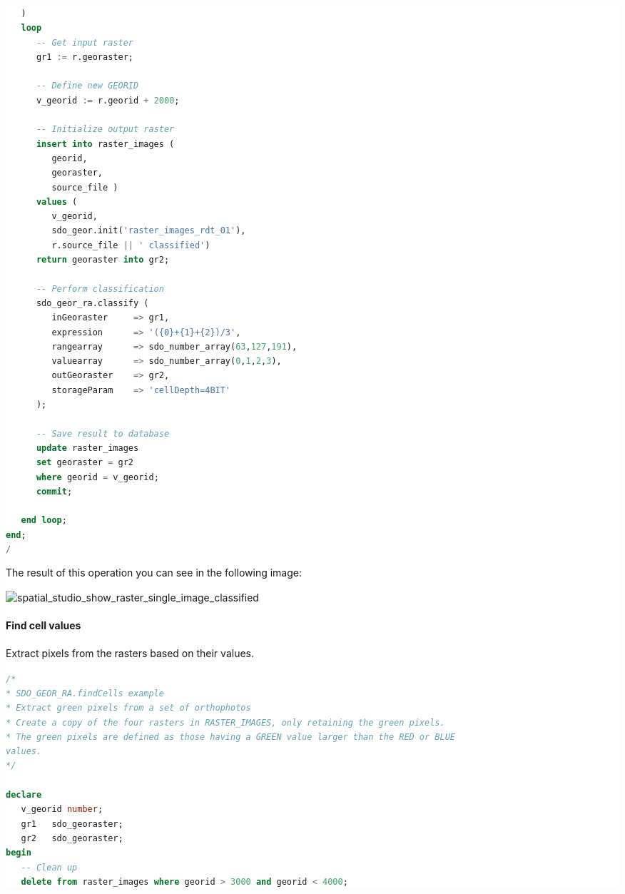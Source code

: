    ```sql
      )
      loop
         -- Get input raster
         gr1 := r.georaster;

         -- Define new GEORID
         v_georid := r.georid + 2000;

         -- Initialize output raster
         insert into raster_images (
            georid,
            georaster,
            source_file )
         values (
            v_georid,
            sdo_geor.init('raster_images_rdt_01'),
            r.source_file || ' classified')
         return georaster into gr2;

         -- Perform classification
         sdo_geor_ra.classify (
            inGeoraster     => gr1,
            expression      => '({0}+{1}+{2})/3',
            rangearray      => sdo_number_array(63,127,191),
            valuearray      => sdo_number_array(0,1,2,3),
            outGeoraster    => gr2,
            storageParam    => 'cellDepth=4BIT'
         );

         -- Save result to database
         update raster_images
         set georaster = gr2
         where georid = v_georid;
         commit;

      end loop;
   end;
   /
   ```

   The result of this operation you can see in the following image:

   ![spatial_studio_show_raster_single_image_classified](../images/spatial_studio_show_raster_single_image_classifiede.png)

#### Find cell values

   Extract pixels from the rasters based on their values.

   ```sql
   /*
   * SDO_GEOR_RA.findCells example
   * Extract green pixels from a set of orthophotos
   * Create a copy of the four rasters in RASTER_IMAGES, only retaining the green pixels.
   * The green pixels are defined as those having a GREEN value larger than the RED or BLUE
   values.
   */

   declare
      v_georid number;
      gr1   sdo_georaster;
      gr2   sdo_georaster;
   begin
      -- Clean up
      delete from raster_images where georid > 3000 and georid < 4000;
   ```